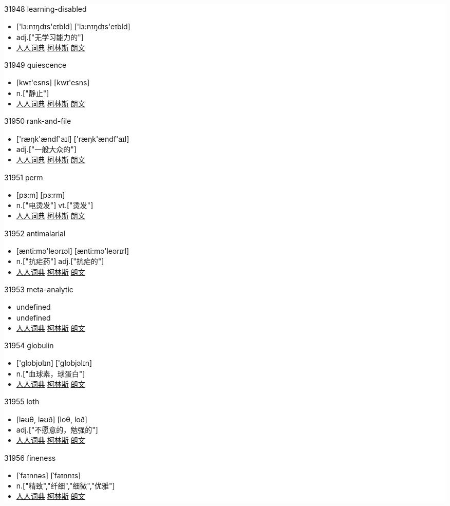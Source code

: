 31948 learning-disabled 
- ['lɜ:nɪŋdɪs'eɪbld]  ['lɜ:nɪŋdɪs'eɪbld] 
- adj.["无学习能力的"]   
- [人人词典](https://www.91dict.com/words?w=learning-disabled) [柯林斯](https://www.collinsdictionary.com/zh/dictionary/english/learning-disabled) [朗文](https://www.ldoceonline.com/dictionary/learning-disabled) 

31949 quiescence 
- [kwɪ'esns]  [kwɪ'esns] 
- n.["静止"]   
- [人人词典](https://www.91dict.com/words?w=quiescence) [柯林斯](https://www.collinsdictionary.com/zh/dictionary/english/quiescence) [朗文](https://www.ldoceonline.com/dictionary/quiescence) 

31950 rank-and-file 
- ['ræŋk'ændf'aɪl]  ['ræŋk'ændf'aɪl] 
- adj.["一般大众的"]   
- [人人词典](https://www.91dict.com/words?w=rank-and-file) [柯林斯](https://www.collinsdictionary.com/zh/dictionary/english/rank-and-file) [朗文](https://www.ldoceonline.com/dictionary/rank-and-file) 

31951 perm 
- [pɜ:m]  [pɜ:rm] 
- n.["电烫发"]  vt.["烫发"]   
- [人人词典](https://www.91dict.com/words?w=perm) [柯林斯](https://www.collinsdictionary.com/zh/dictionary/english/perm) [朗文](https://www.ldoceonline.com/dictionary/perm) 

31952 antimalarial 
- [ænti:mə'leərɪəl]  [ænti:mə'leərɪrl] 
- n.["抗疟药"]  adj.["抗疟的"]   
- [人人词典](https://www.91dict.com/words?w=antimalarial) [柯林斯](https://www.collinsdictionary.com/zh/dictionary/english/antimalarial) [朗文](https://www.ldoceonline.com/dictionary/antimalarial) 

31953 meta-analytic 
- undefined 
- undefined 
- [人人词典](https://www.91dict.com/words?w=meta-analytic) [柯林斯](https://www.collinsdictionary.com/zh/dictionary/english/meta-analytic) [朗文](https://www.ldoceonline.com/dictionary/meta-analytic) 

31954 globulin 
- ['glɒbjʊlɪn]  ['glɒbjəlɪn] 
- n.["血球素，球蛋白"]   
- [人人词典](https://www.91dict.com/words?w=globulin) [柯林斯](https://www.collinsdictionary.com/zh/dictionary/english/globulin) [朗文](https://www.ldoceonline.com/dictionary/globulin) 

31955 loth 
- [ləʊθ, ləʊð]  [loθ, loð] 
- adj.["不愿意的，勉强的"]   
- [人人词典](https://www.91dict.com/words?w=loth) [柯林斯](https://www.collinsdictionary.com/zh/dictionary/english/loth) [朗文](https://www.ldoceonline.com/dictionary/loth) 

31956 fineness 
- [ˈfaɪnnəs]  [ˈfaɪnnɪs] 
- n.["精致","纤细","细微","优雅"]   
- [人人词典](https://www.91dict.com/words?w=fineness) [柯林斯](https://www.collinsdictionary.com/zh/dictionary/english/fineness) [朗文](https://www.ldoceonline.com/dictionary/fineness) 
